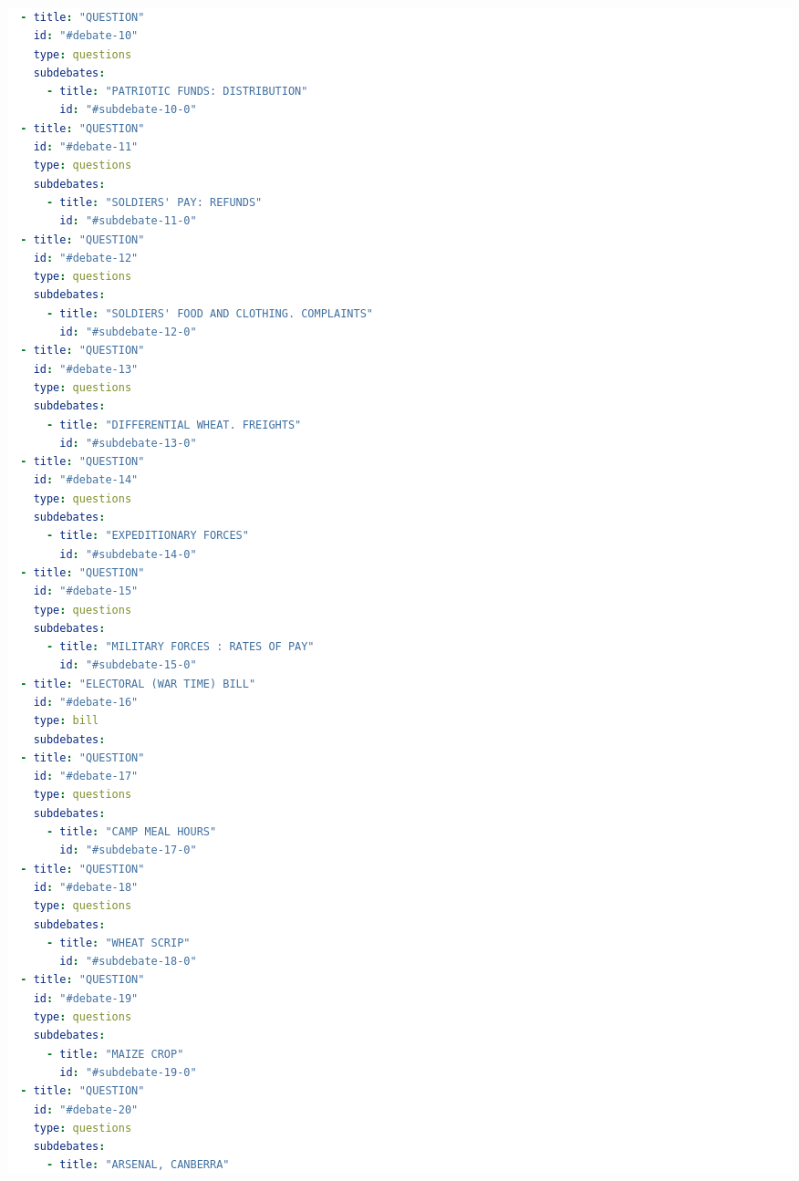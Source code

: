 ```yaml
  - title: "QUESTION"
    id: "#debate-10"
    type: questions
    subdebates:
      - title: "PATRIOTIC FUNDS: DISTRIBUTION"
        id: "#subdebate-10-0"
  - title: "QUESTION"
    id: "#debate-11"
    type: questions
    subdebates:
      - title: "SOLDIERS' PAY: REFUNDS"
        id: "#subdebate-11-0"
  - title: "QUESTION"
    id: "#debate-12"
    type: questions
    subdebates:
      - title: "SOLDIERS' FOOD AND CLOTHING. COMPLAINTS"
        id: "#subdebate-12-0"
  - title: "QUESTION"
    id: "#debate-13"
    type: questions
    subdebates:
      - title: "DIFFERENTIAL WHEAT. FREIGHTS"
        id: "#subdebate-13-0"
  - title: "QUESTION"
    id: "#debate-14"
    type: questions
    subdebates:
      - title: "EXPEDITIONARY FORCES"
        id: "#subdebate-14-0"
  - title: "QUESTION"
    id: "#debate-15"
    type: questions
    subdebates:
      - title: "MILITARY FORCES : RATES OF PAY"
        id: "#subdebate-15-0"
  - title: "ELECTORAL (WAR TIME) BILL"
    id: "#debate-16"
    type: bill
    subdebates:
  - title: "QUESTION"
    id: "#debate-17"
    type: questions
    subdebates:
      - title: "CAMP MEAL HOURS"
        id: "#subdebate-17-0"
  - title: "QUESTION"
    id: "#debate-18"
    type: questions
    subdebates:
      - title: "WHEAT SCRIP"
        id: "#subdebate-18-0"
  - title: "QUESTION"
    id: "#debate-19"
    type: questions
    subdebates:
      - title: "MAIZE CROP"
        id: "#subdebate-19-0"
  - title: "QUESTION"
    id: "#debate-20"
    type: questions
    subdebates:
      - title: "ARSENAL, CANBERRA"
```